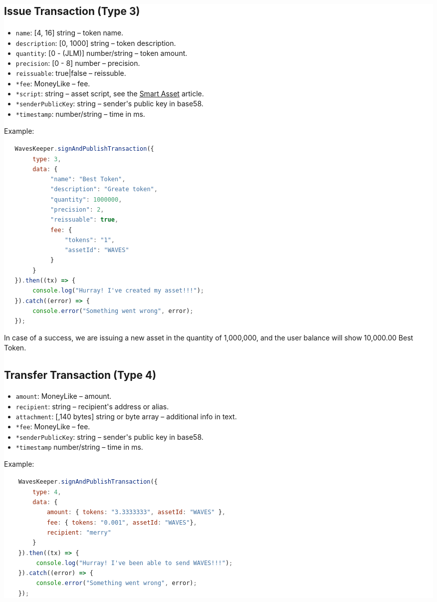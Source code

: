 ## Issue Transaction (Type 3)

- `name`: [4, 16] string – token name.
- `description`: [0, 1000] string – token description.
- `quantity`: [0 - (JLM)] number/string – token amount.
- `precision`: [0 - 8] number – precision.
- `reissuable`: true|false – reissuble.
- `*fee`: MoneyLike – fee.
- `*script`: string – asset script, see the [Smart Asset](/en/building-apps/smart-contracts/what-is-smart-asset) article.
- `*senderPublicKey`: string – sender's public key in base58.
- `*timestamp`: number/string – time in ms.

Example:

```js
   WavesKeeper.signAndPublishTransaction({
        type: 3,
        data: {
             "name": "Best Token",
             "description": "Greate token",
             "quantity": 1000000,
             "precision": 2,
             "reissuable": true,
             fee: {
                 "tokens": "1",
                 "assetId": "WAVES"
             }
        }
   }).then((tx) => {
        console.log("Hurray! I've created my asset!!!");
   }).catch((error) => {
        console.error("Something went wrong", error);
   });
```

In case of a success, we are issuing a new asset in the quantity of 1,000,000, and the user balance will show 10,000.00 Best Token.

## Transfer Transaction (Type 4)

- `amount`: MoneyLike – amount.
- `recipient`: string – recipient's address or alias.
- `attachment`: [,140 bytes] string or byte array – additional info in text.
- `*fee`: MoneyLike – fee.
- `*senderPublicKey`: string – sender's public key in base58.
- `*timestamp` number/string – time in ms.

Example:

```js
    WavesKeeper.signAndPublishTransaction({
        type: 4,
        data: {
            amount: { tokens: "3.3333333", assetId: "WAVES" },
            fee: { tokens: "0.001", assetId: "WAVES"},
            recipient: "merry"
        }
    }).then((tx) => {
         console.log("Hurray! I've been able to send WAVES!!!");
    }).catch((error) => {
         console.error("Something went wrong", error);
    });
```
